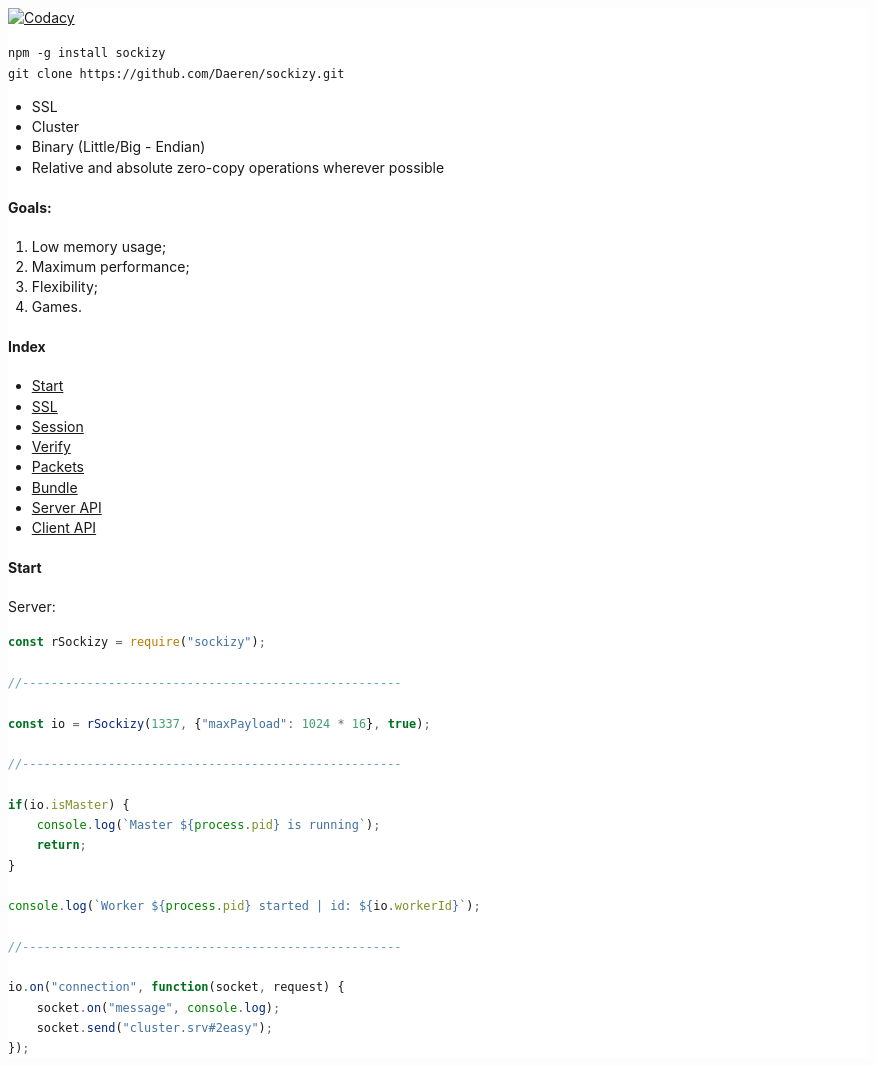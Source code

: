 [![Codacy][cod_b]][cod_l]

```
npm -g install sockizy
git clone https://github.com/Daeren/sockizy.git
```


* SSL
* Cluster
* Binary (Little/Big - Endian)
* Relative and absolute zero-copy operations wherever possible


#### Goals:
1. Low memory usage;
2. Maximum performance;
3. Flexibility;
4. Games.


#### Index

* [Start](#refStart)
* [SSL](#refSSL)
* [Session](#refSession)
* [Verify](#refVerifyClient)
* [Packets](#refPackets)
* [Bundle](#refBundle)
* [Server API](#refAPIServer)
* [Client API](#refAPIClient)



<a name="refStart"></a>
#### Start

Server:

```javascript
const rSockizy = require("sockizy");

//-----------------------------------------------------

const io = rSockizy(1337, {"maxPayload": 1024 * 16}, true);

//-----------------------------------------------------

if(io.isMaster) {
    console.log(`Master ${process.pid} is running`);
    return;
}

console.log(`Worker ${process.pid} started | id: ${io.workerId}`);

//-----------------------------------------------------

io.on("connection", function(socket, request) {
    socket.on("message", console.log);
    socket.send("cluster.srv#2easy");
});
```


[1]: http://666.io
[2]: https://telegram.me/io666
[cod_b]: https://img.shields.io/codacy/3307552f95d34748bf5a7b573f5815d8.svg
[cod_l]: https://www.codacy.com/app/daeren/sockizy/dashboard